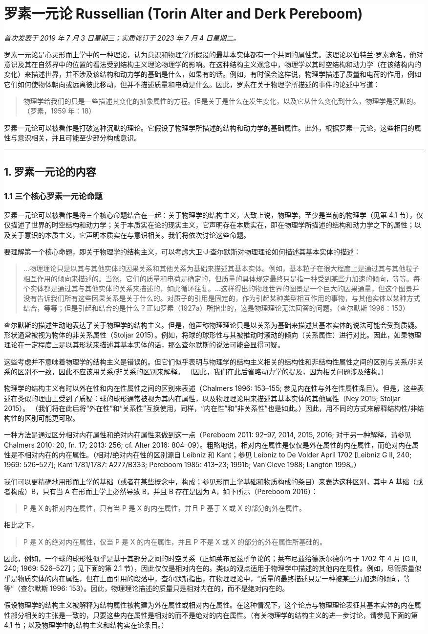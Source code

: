 # 罗素一元论 Russellian (Torin Alter and Derk Pereboom)

*首次发表于 2019 年 7 月 3 日星期三；实质修订于 2023 年 7 月 4 日星期二。*

罗素一元论是心灵形而上学中的一种理论，认为意识和物理学所假设的最基本实体都有一个共同的属性集。该理论以伯特兰·罗素命名，他对意识及其在自然界中的位置的看法受到结构主义理论物理学的影响。在这种结构主义观念中，物理学以其时空结构和动力学（在该结构内的变化）来描述世界，并不涉及该结构和动力学的基础是什么，如果有的话。例如，有时候会这样说，物理学描述了质量和电荷的作用，例如它们如何使物体朝向或远离彼此移动，但并不描述质量和电荷是什么。因此，罗素在关于物理学所描述的事件的论述中写道：

> 物理学给我们的只是一些描述其变化的抽象属性的方程。但是关于是什么在发生变化，以及它从什么变化到什么，物理学是沉默的。（罗素，1959 年：18）

罗素一元论可以被看作是打破这种沉默的理论。它假设了物理学所描述的结构和动力学的基础属性。此外，根据罗素一元论，这些相同的属性与意识相关，并且可能至少部分构成意识。

---

## 1. 罗素一元论的内容

### 1.1 三个核心罗素一元论命题

罗素一元论可以被看作是将三个核心命题结合在一起：关于物理学的结构主义，大致上说，物理学，至少是当前的物理学（见第 4.1 节），仅仅描述了世界的时空结构和动力学；关于本质实在论的现实主义，它声明存在本质实在，即在物理学所描述的结构和动力学之下的属性；以及关于意识的本质主义，它声明本质实在与意识相关。我们将依次讨论这些命题。

要理解第一个核心命题，即关于物理学的结构主义，可以考虑大卫·J·查尔默斯对物理理论如何描述其基本实体的描述：

> …物理理论只是以其与其他实体的因果关系和其他关系为基础来描述其基本实体。例如，基本粒子在很大程度上是通过其与其他粒子相互作用的倾向来描述的。当然，它们的质量和电荷是确定的，但质量的具体规定最终只是指一种受到某些力加速的倾向，等等。每个实体都是通过其与其他实体的关系来描述的，如此循环往复。…这样得出的物理世界的图景是一个巨大的因果通量，但这个图景并没有告诉我们所有这些因果关系是关于什么的。对质子的引用是固定的，作为引起某种类型相互作用的事物，与其他实体以某种方式结合，等等；但是引起和结合的是什么？正如罗素（1927a）所指出的，这是物理理论无法回答的问题。（查尔默斯 1996：153）

查尔默斯的描述生动地表达了关于物理学的结构主义。但是，他声称物理理论只是以关系为基础来描述其基本实体的说法可能会受到质疑。形状通常被视为物体的非关系属性（Stoljar 2015）。例如，将球的球形性与其被推动时滚动的倾向（关系属性）进行对比。因此，如果物理理论在一定程度上是以其形状来描述其基本实体的话，那么查尔默斯的说法可能会显得可疑。

这些考虑并不意味着物理学的结构主义是错误的。但它们似乎表明与物理学的结构主义相关的结构性和非结构性属性之间的区别与关系/非关系的区别不一致，因此不应该用关系/非关系的区别来解释。 （因此，我们在此后省略动力学的提及，因为相关问题涉及结构。）

物理学的结构主义有时以外在性和内在性属性之间的区别来表述（Chalmers 1996: 153–155; 参见内在性与外在性属性条目）。但是，这些表述在类似的理由上受到了质疑：球的球形通常被视为其内在属性，以及物理理论用来描述其基本实体的其他属性（Ney 2015; Stoljar 2015）。 （我们将在此后将“外在性”和“关系性”互换使用，同样，“内在性”和“非关系性”也是如此。）因此，用不同的方式来解释结构性/非结构性的区别可能更可取。

一种方法是通过区分相对内在属性和绝对内在属性来做到这一点（Pereboom 2011: 92–97, 2014, 2015, 2016; 对于另一种解释，请参见 Chalmers 2010: 20, fn. 17; 2013: 256; cf. Alter 2016: 804–09）。粗略地说，相对内在属性是仅仅是外在属性的内在属性，而绝对内在属性是不相对内在的内在属性。（相对/绝对内在性的区别源自 Leibniz 和 Kant；参见 Leibniz to De Volder April 1702 [Leibniz G II, 240; 1969: 526–527]; Kant 1781/1787: A277/B333; Pereboom 1985: 413–23; 1991b; Van Cleve 1988; Langton 1998。）

我们可以更精确地用形而上学的基础（或者在某些概念中，构成；参见形而上学基础和物质构成的条目）来表达这种区别，其中 A 基础（或者构成）B，只有当 A 在形而上学上必然导致 B，并且 B 存在是因为 A，如下所示（Pereboom 2016）：

> P 是 X 的相对内在属性，只有当 P 是 X 的内在属性，并且 P 基于 X 或 X 的部分的外在属性。

 相比之下，

> P 是 X 的绝对内在属性，仅当 P 是 X 的内在属性，并且 P 不是 X 或 X 的部分的外在属性所基础的。

因此，例如，一个球的球形性似乎是基于其部分之间的时空关系（正如莱布尼兹所争论的；莱布尼兹给德沃尔德尔写于 1702 年 4 月 [G II, 240; 1969: 526–527]；见下面的第 2.1 节），因此仅仅是相对内在的。类似的观点适用于物理学中描述的其他内在属性。例如，尽管质量似乎是物质实体的内在属性，但在上面引用的段落中，查尔默斯指出，在物理理论中，“质量的最终描述只是一种被某些力加速的倾向，等等”（查尔默斯 1996: 153）。因此，物理理论描述的质量只是相对内在的，而不是绝对内在的。

假设物理学的结构主义被解释为结构属性被构建为外在属性或相对内在属性。在这种情况下，这个论点与物理理论表征其基本实体的内在属性部分相关的主张是一致的，只要这些内在属性是相对的而不是绝对的内在属性。（有关物理学的结构主义的进一步讨论，请参见下面的第 4.1 节；以及物理学中的结构主义和结构实在论条目。）
